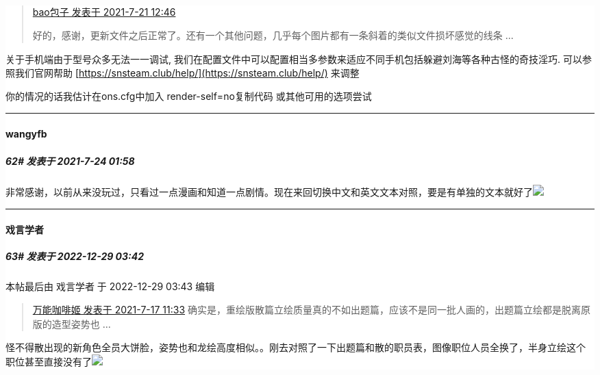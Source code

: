 <blockquote><a href="httphttps://bbs.saraba1st.com/2b/forum.php?mod=redirect&amp;goto=findpost&amp;pid=52043884&amp;ptid=2015510" target="_blank">bao包子 发表于 2021-7-21 12:46</a>

好的，感谢，更新文件之后正常了。还有一个其他问题，几乎每个图片都有一条斜着的类似文件损坏感觉的线条 ...</blockquote>
关于手机端由于型号众多无法一一调试, 我们在配置文件中可以配置相当多参数来适应不同手机包括躲避刘海等各种古怪的奇技淫巧. 可以参照我们官网帮助 [https://snsteam.club/help/](https://snsteam.club/help/) 来调整

你的情况的话我估计在ons.cfg中加入 render-self=no复制代码
或其他可用的选项尝试

*****

####  wangyfb  
##### 62#       发表于 2021-7-24 01:58

非常感谢，以前从来没玩过，只看过一点漫画和知道一点剧情。现在来回切换中文和英文文本对照，要是有单独的文本就好了<img src="https://static.saraba1st.com/image/smiley/face2017/072.png" referrerpolicy="no-referrer">

*****

####  戏言学者  
##### 63#       发表于 2022-12-29 03:42

 本帖最后由 戏言学者 于 2022-12-29 03:43 编辑 
<blockquote><a href="httphttps://bbs.saraba1st.com/2b/forum.php?mod=redirect&amp;goto=findpost&amp;pid=51993726&amp;ptid=2015510" target="_blank">万能咖啡姬 发表于 2021-7-17 11:33</a>
确实是，重绘版散篇立绘质量真的不如出题篇，应该不是同一批人画的，出题篇立绘都是脱离原版的造型姿势也 ...</blockquote>
怪不得散出现的新角色全员大饼脸，姿势也和龙绘高度相似。。刚去对照了一下出题篇和散的职员表，图像职位人员全换了，半身立绘这个职位甚至直接没有了<img src="https://static.saraba1st.com/image/smiley/face2017/039.png" referrerpolicy="no-referrer">


